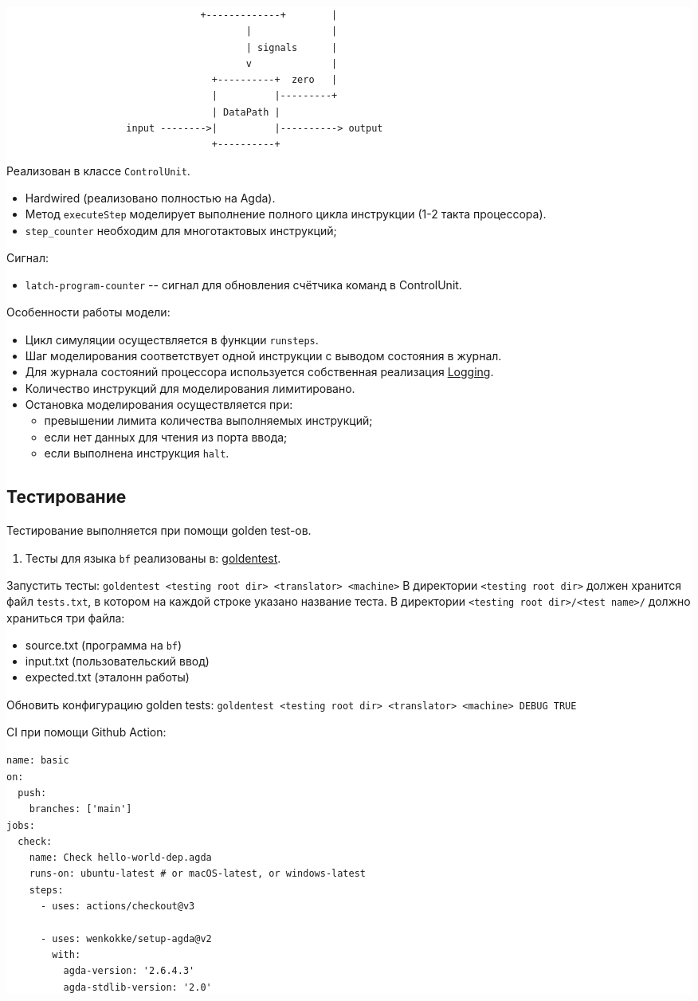 ``` text
                                  +-------------+        |
                                          |              |
                                          | signals      |
                                          v              |
                                    +----------+  zero   |
                                    |          |---------+
                                    | DataPath |
                     input -------->|          |----------> output
                                    +----------+
```

Реализован в классе `ControlUnit`.

- Hardwired (реализовано полностью на Agda).
- Метод `executeStep` моделирует выполнение полного цикла инструкции (1-2 такта процессора).
- `step_counter` необходим для многотактовых инструкций;

Сигнал:

- `latch-program-counter` -- сигнал для обновления счётчика команд в ControlUnit.

Особенности работы модели:

- Цикл симуляции осуществляется в функции `runsteps`.
- Шаг моделирования соответствует одной инструкции с выводом состояния в журнал.
- Для журнала состояний процессора используется собственная реализация [Logging](./src/Logging.agda).
- Количество инструкций для моделирования лимитировано.
- Остановка моделирования осуществляется при:
    - превышении лимита количества выполняемых инструкций;
    - если нет данных для чтения из порта ввода;
    - если выполнена инструкция `halt`.

## Тестирование

Тестирование выполняется при помощи golden test-ов.

1. Тесты для языка `bf` реализованы в: [goldentest](./src/goldentest.agda).

Запустить тесты: `goldentest <testing root dir> <translator> <machine>`
В директории `<testing root dir>` должен хранится файл `tests.txt`, в котором на каждой строке указано название теста.
В директории `<testing root dir>/<test name>/` должно храниться три файла:
- source.txt (программа на `bf`)
- input.txt (пользовательский ввод)
- expected.txt (эталонн работы)

Обновить конфигурацию golden tests:  `goldentest <testing root dir> <translator> <machine> DEBUG TRUE`

CI при помощи Github Action:

```
name: basic
on:
  push:
    branches: ['main']
jobs:
  check:
    name: Check hello-world-dep.agda
    runs-on: ubuntu-latest # or macOS-latest, or windows-latest
    steps:
      - uses: actions/checkout@v3

      - uses: wenkokke/setup-agda@v2
        with:
          agda-version: '2.6.4.3'
          agda-stdlib-version: '2.0'
```